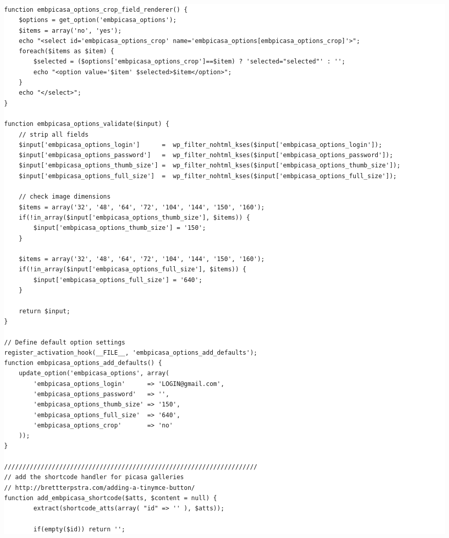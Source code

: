     function embpicasa_options_crop_field_renderer() {
        $options = get_option('embpicasa_options');
        $items = array('no', 'yes');
        echo "<select id='embpicasa_options_crop' name='embpicasa_options[embpicasa_options_crop]'>";
        foreach($items as $item) {
            $selected = ($options['embpicasa_options_crop']==$item) ? 'selected="selected"' : '';
            echo "<option value='$item' $selected>$item</option>";
        }
        echo "</select>";
    }

    function embpicasa_options_validate($input) {
        // strip all fields
        $input['embpicasa_options_login']      =  wp_filter_nohtml_kses($input['embpicasa_options_login']);
        $input['embpicasa_options_password']   =  wp_filter_nohtml_kses($input['embpicasa_options_password']);
        $input['embpicasa_options_thumb_size'] =  wp_filter_nohtml_kses($input['embpicasa_options_thumb_size']);
        $input['embpicasa_options_full_size']  =  wp_filter_nohtml_kses($input['embpicasa_options_full_size']);

        // check image dimensions
        $items = array('32', '48', '64', '72', '104', '144', '150', '160');
        if(!in_array($input['embpicasa_options_thumb_size'], $items)) {
            $input['embpicasa_options_thumb_size'] = '150';
        }

        $items = array('32', '48', '64', '72', '104', '144', '150', '160');
        if(!in_array($input['embpicasa_options_full_size'], $items)) {
            $input['embpicasa_options_full_size'] = '640';
        }

        return $input;
    }

    // Define default option settings
    register_activation_hook(__FILE__, 'embpicasa_options_add_defaults');
    function embpicasa_options_add_defaults() {
        update_option('embpicasa_options', array(
            'embpicasa_options_login'      => 'LOGIN@gmail.com',
            'embpicasa_options_password'   => '',
            'embpicasa_options_thumb_size' => '150',
            'embpicasa_options_full_size'  => '640',
            'embpicasa_options_crop'       => 'no'
        ));
    }

    /////////////////////////////////////////////////////////////////////
    // add the shortcode handler for picasa galleries
    // http://brettterpstra.com/adding-a-tinymce-button/
    function add_embpicasa_shortcode($atts, $content = null) {
            extract(shortcode_atts(array( "id" => '' ), $atts));

            if(empty($id)) return '';
